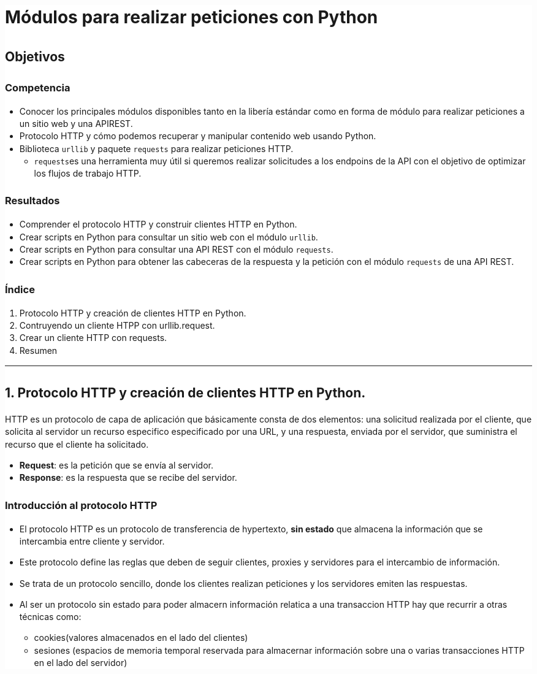 # Módulos para realizar peticiones con Python

## Objetivos

### Competencia
- Conocer los principales módulos disponibles tanto en la libería estándar como en forma de módulo para realizar peticiones a un sitio web y una APIREST.
- Protocolo HTTP y cómo podemos recuperar y manipular contenido web usando Python.
- Biblioteca `urllib` y paquete `requests` para realizar peticiones HTTP.
    - `requests`es una herramienta muy útil si queremos realizar solicitudes a los endpoins de la API con el objetivo de optimizar los flujos de trabajo HTTP.

### Resultados
- Comprender el protocolo HTTP y construir clientes HTTP en Python.
- Crear scripts en Python para consultar un sitio web con el módulo `urllib`.
- Crear scripts en Python para consultar una API REST con el módulo `requests`.
- Crear scripts en Python para obtener las cabeceras de la respuesta y la petición con el módulo `requests` de una API REST.

### Índice

1. Protocolo HTTP y creación de clientes HTTP en Python.
2. Contruyendo un cliente HTPP con urllib.request.
3. Crear un cliente HTTP con requests.
4. Resumen

---

## 1. Protocolo HTTP y creación de clientes HTTP en Python.

HTTP es un protocolo de capa de aplicación que básicamente consta de dos elementos: una solicitud realizada por el cliente, que solicita al servidor un recurso especifico especificado por una URL, y una respuesta, enviada por el servidor, que suministra el recurso que el cliente ha solicitado. 

- **Request**: es la petición que se envía al servidor.
- **Response**: es la respuesta que se recibe del servidor.

### Introducción al protocolo HTTP

- El protocolo HTTP es un protocolo de transferencia de hypertexto, **sin estado** que almacena la información que se intercambia entre cliente y servidor.

- Este protocolo define las reglas que deben de seguir clientes, proxies y servidores para el intercambio de información.

- Se trata de un protocolo sencillo, donde los clientes realizan peticiones y los servidores emiten las respuestas.

- Al ser un protocolo sin estado para poder almacern información relatica a una transaccion HTTP hay que recurrir a otras técnicas como:
    - cookies(valores almacenados en el lado del clientes) 
    - sesiones (espacios de memoria temporal reservada para almacernar información sobre una o varias transacciones HTTP en el lado del servidor)
